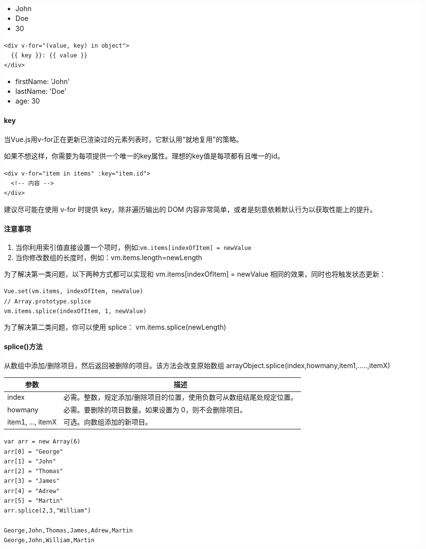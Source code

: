 + John
+ Doe
+ 30

~~~
<div v-for="(value, key) in object">
  {{ key }}: {{ value }}
</div>
~~~
+ firstName: 'John'
+ lastName: 'Doe'
+ age: 30

#### key
当Vue.js用v-for正在更新已渲染过的元素列表时，它默认用“就地复用”的策略。

如果不想这样，你需要为每项提供一个唯一的key属性。理想的key值是每项都有且唯一的id。
~~~
<div v-for="item in items" :key="item.id">
  <!-- 内容 -->
</div>
~~~

建议尽可能在使用 v-for 时提供 key，除非遍历输出的 DOM 内容非常简单，或者是刻意依赖默认行为以获取性能上的提升。

#### 注意事项
1. 当你利用索引值直接设置一个项时，例如:`vm.items[indexOfItem] = newValue`
2. 当你修改数组的长度时，例如：vm.items.length=newLength

为了解决第一类问题，以下两种方式都可以实现和 vm.items[indexOfItem] = newValue 相同的效果，同时也将触发状态更新：
~~~
Vue.set(vm.items, indexOfItem, newValue)
// Array.prototype.splice
vm.items.splice(indexOfItem, 1, newValue)
~~~

为了解决第二类问题，你可以使用 splice：
  vm.items.splice(newLength)

#### splice()方法
从数组中添加/删除项目，然后返回被删除的项目。该方法会改变原始数组
  arrayObject.splice(index,howmany,item1,.....,itemX)

参数 | 描述
---|---
index | 必需。整数，规定添加/删除项目的位置，使用负数可从数组结尾处规定位置。
howmany | 必需。要删除的项目数量。如果设置为 0，则不会删除项目。
item1, ..., itemX | 可选。向数组添加的新项目。

~~~
var arr = new Array(6)
arr[0] = "George"
arr[1] = "John"
arr[2] = "Thomas"
arr[3] = "James"
arr[4] = "Adrew"
arr[5] = "Martin"
arr.splice(2,3,"William")

George,John,Thomas,James,Adrew,Martin
George,John,William,Martin
~~~
